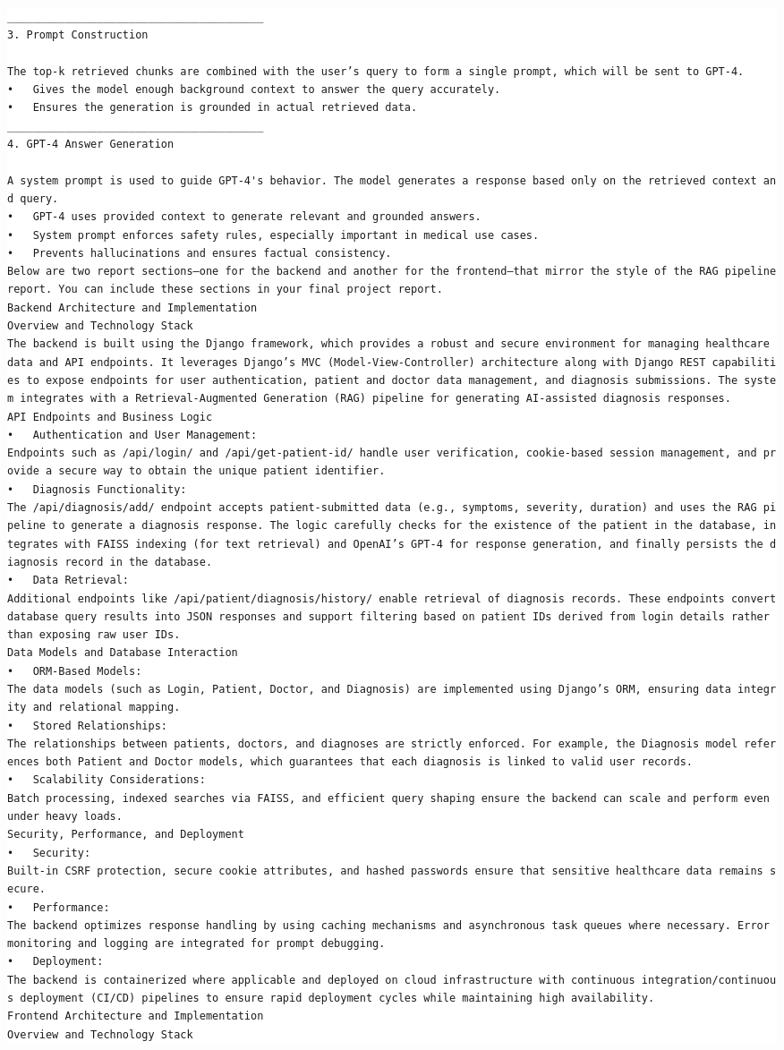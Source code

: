 ```
________________________________________
3. Prompt Construction

The top-k retrieved chunks are combined with the user’s query to form a single prompt, which will be sent to GPT-4.
•	Gives the model enough background context to answer the query accurately.
•	Ensures the generation is grounded in actual retrieved data.
________________________________________
4. GPT-4 Answer Generation

A system prompt is used to guide GPT-4's behavior. The model generates a response based only on the retrieved context and query.
•	GPT-4 uses provided context to generate relevant and grounded answers.
•	System prompt enforces safety rules, especially important in medical use cases.
•	Prevents hallucinations and ensures factual consistency.
Below are two report sections—one for the backend and another for the frontend—that mirror the style of the RAG pipeline report. You can include these sections in your final project report.
Backend Architecture and Implementation
Overview and Technology Stack
The backend is built using the Django framework, which provides a robust and secure environment for managing healthcare data and API endpoints. It leverages Django’s MVC (Model-View-Controller) architecture along with Django REST capabilities to expose endpoints for user authentication, patient and doctor data management, and diagnosis submissions. The system integrates with a Retrieval-Augmented Generation (RAG) pipeline for generating AI-assisted diagnosis responses.
API Endpoints and Business Logic
•	Authentication and User Management:
Endpoints such as /api/login/ and /api/get-patient-id/ handle user verification, cookie-based session management, and provide a secure way to obtain the unique patient identifier.
•	Diagnosis Functionality:
The /api/diagnosis/add/ endpoint accepts patient-submitted data (e.g., symptoms, severity, duration) and uses the RAG pipeline to generate a diagnosis response. The logic carefully checks for the existence of the patient in the database, integrates with FAISS indexing (for text retrieval) and OpenAI’s GPT-4 for response generation, and finally persists the diagnosis record in the database.
•	Data Retrieval:
Additional endpoints like /api/patient/diagnosis/history/ enable retrieval of diagnosis records. These endpoints convert database query results into JSON responses and support filtering based on patient IDs derived from login details rather than exposing raw user IDs.
Data Models and Database Interaction
•	ORM-Based Models:
The data models (such as Login, Patient, Doctor, and Diagnosis) are implemented using Django’s ORM, ensuring data integrity and relational mapping.
•	Stored Relationships:
The relationships between patients, doctors, and diagnoses are strictly enforced. For example, the Diagnosis model references both Patient and Doctor models, which guarantees that each diagnosis is linked to valid user records.
•	Scalability Considerations:
Batch processing, indexed searches via FAISS, and efficient query shaping ensure the backend can scale and perform even under heavy loads.
Security, Performance, and Deployment
•	Security:
Built-in CSRF protection, secure cookie attributes, and hashed passwords ensure that sensitive healthcare data remains secure.
•	Performance:
The backend optimizes response handling by using caching mechanisms and asynchronous task queues where necessary. Error monitoring and logging are integrated for prompt debugging.
•	Deployment:
The backend is containerized where applicable and deployed on cloud infrastructure with continuous integration/continuous deployment (CI/CD) pipelines to ensure rapid deployment cycles while maintaining high availability.
Frontend Architecture and Implementation
Overview and Technology Stack
```